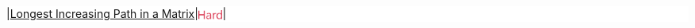 |[Longest Increasing Path in a Matrix](./Longest%20Increasing%20Path%20in%20a%20Matrix)|<img src="https://github.com/AnasImloul/Leetcode-Solutions/blob/main/icons/hard.svg" height="12px" align="center"/>|<a href="./Longest%20Increasing%20Path%20in%20a%20Matrix/Longest%20Increasing%20Path%20in%20a%20Matrix.cpp">